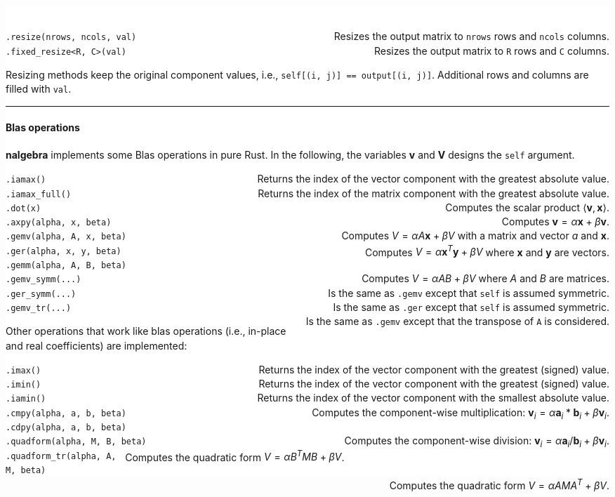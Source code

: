 <br/>

`.resize(nrows, ncols, val)` <span style="float:right;">Resizes the output matrix to `nrows` rows and `ncols` columns.</span><br />
`.fixed_resize<R, C>(val)`   <span style="float:right;">Resizes the output matrix to `R` rows and `C` columns.</span><br />

Resizing methods keep the original component values, i.e., `self[(i, j)] ==
output[(i, j)]`. Additional rows and columns are filled with `val`.

-----

#### Blas operations
**nalgebra** implements some Blas operations in pure Rust. In the following,
the variables $\mathbf{v}$ and $\mathbf{V}$ designs the `self` argument.

`.iamax()`                 <span style="float:right;">Returns the index of the vector component with the greatest absolute value.</span><br />
`.iamax_full()`            <span style="float:right;">Returns the index of the matrix component with the greatest absolute value.</span><br />
`.dot(x)`                  <span style="float:right;">Computes the scalar product $\left<\mathbf{v}, \mathbf{x}\right>$.</span><br />
`.axpy(alpha, x, beta)`    <span style="float:right;">Computes $\mathbf{v} = \alpha \mathbf{x} + \beta \mathbf{v}$.</span><br />
`.gemv(alpha, A, x, beta)` <span style="float:right;">Computes $V = \alpha A \mathbf{x} + \beta V$ with a matrix and vector $a$ and $\mathbf{x}$.</span><br />
`.ger(alpha, x, y, beta)`  <span style="float:right;">Computes $V = \alpha \mathbf{x}^T \mathbf{y} + \beta V$ where $\mathbf{x}$ and $\mathbf{y}$ are vectors.</span><br />
`.gemm(alpha, A, B, beta)` <span style="float:right;">Computes $V = \alpha A B + \beta V$ where $A$ and $B$ are matrices.</span><br />
`.gemv_symm(...)`          <span style="float:right;">Is the same as `.gemv` except that `self` is assumed symmetric.</span><br />
`.ger_symm(...)`           <span style="float:right;">Is the same as `.ger` except that `self` is assumed symmetric.</span><br />
`.gemv_tr(...)`            <span style="float:right;">Is the same as `.gemv` except that the transpose of `A` is considered.</span><br />

Other operations that work like blas operations (i.e., in-place and real coefficients) are implemented:

`.imax()`                  <span style="float:right;">Returns the index of the vector component with the greatest (signed) value.</span><br />
`.imin()`                  <span style="float:right;">Returns the index of the vector component with the greatest (signed) value.</span><br />
`.iamin()`                 <span style="float:right;">Returns the index of the vector component with the smallest absolute value.</span><br />
`.cmpy(alpha, a, b, beta)` <span style="float:right;">Computes the component-wise multiplication: $\mathbf{v}_i = \alpha \mathbf{a}_i * \mathbf{b}_i + \beta \mathbf{v}_i$.</span><br/>
`.cdpy(alpha, a, b, beta)` <span style="float:right;">Computes the component-wise division: $\mathbf{v}_i = \alpha \mathbf{a}_i / \mathbf{b}_i + \beta \mathbf{v}_i$.</span><br/>
`.quadform(alpha, M, B, beta)`    <span style="float:right;">Computes the quadratic form $V = \alpha B^TMB + \beta V$.</span><br />
`.quadform_tr(alpha, A, M, beta)` <span style="float:right;">Computes the quadratic form $V = \alpha AMA^T + \beta V$.</span><br />
